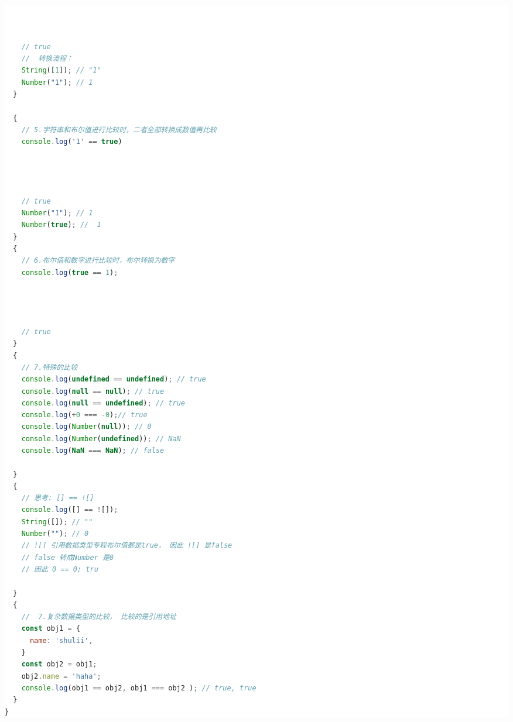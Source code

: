 ```javascript
    
    
    
    // true
    //  转换流程：
    String([1]); // "1"
    Number("1"); // 1
  }

  {
    // 5.字符串和布尔值进行比较时，二者全部转换成数值再比较
    console.log('1' == true) 
    
    
    
    
    // true
    Number("1"); // 1
    Number(true); //  1
  }
  {
    // 6.布尔值和数字进行比较时，布尔转换为数字
    console.log(true == 1); 
    
    
    
    
    // true
  }
  {
    // 7.特殊的比较
    console.log(undefined == undefined); // true
    console.log(null == null); // true
    console.log(null == undefined); // true
    console.log(+0 === -0);// true
    console.log(Number(null)); // 0
    console.log(Number(undefined)); // NaN
    console.log(NaN === NaN); // false

  }
  {
    // 思考: [] == ![]
    console.log([] == ![]); 
    String([]); // ""
    Number(""); // 0
    // ![] 引用数据类型专程布尔值都是true， 因此 ![] 是false
    // false 转成Number 是0
    // 因此 0 == 0; tru
  
  }
  {
    //  7.复杂数据类型的比较， 比较的是引用地址
    const obj1 = {
      name: 'shulii',
    }
    const obj2 = obj1;
    obj2.name = 'haha';
    console.log(obj1 == obj2, obj1 === obj2 ); // true, true
  }
}
```
